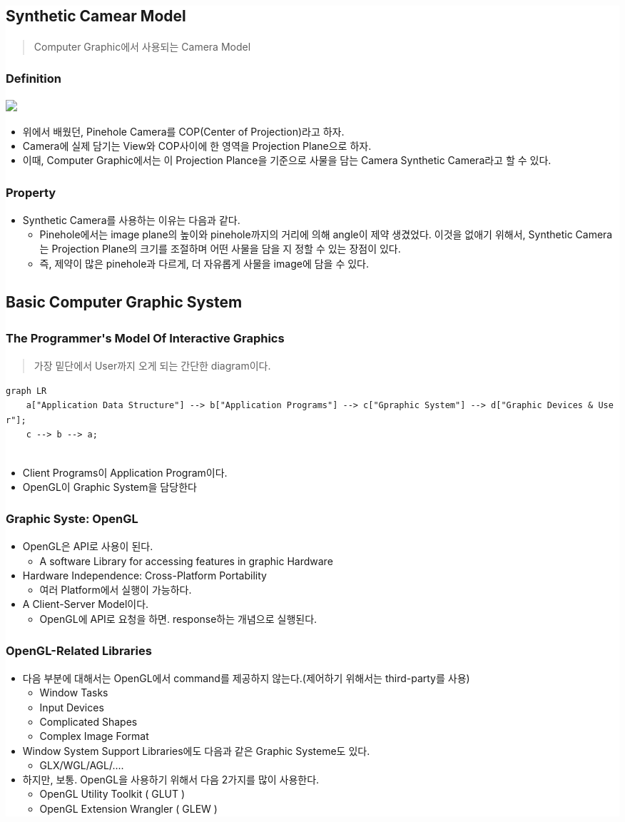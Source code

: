 ## Synthetic Camear Model

> Computer Graphic에서 사용되는 Camera Model

### Definition

<img src = "./../src/synthetic_camera.png" width = 70%>

* 위에서 배웠던, Pinehole Camera를 COP(Center of Projection)라고 하자.
* Camera에 실제 담기는 View와 COP사이에 한 영역을 Projection Plane으로 하자.
* 이때,  Computer Graphic에서는 이 Projection Plance을 기준으로 사물을 담는 Camera Synthetic Camera라고 할 수 있다.

### Property

* Synthetic Camera를 사용하는 이유는 다음과 같다.
  *  Pinehole에서는 image plane의 높이와 pinehole까지의 거리에 의해 angle이 제약 생겼었다. 이것을 없애기 위해서, Synthetic Camera는 Projection Plane의 크기를 조절하며 어떤  사물을 담을 지 정할 수 있는 장점이 있다. 
  * 즉, 제약이 많은 pinehole과 다르게, 더 자유롭게 사물을 image에 담을 수 있다.

## Basic Computer Graphic System

### The Programmer's Model Of Interactive Graphics

> 가장 밑단에서 User까지 오게 되는 간단한 diagram이다.

```mermaid
graph LR
	a["Application Data Structure"] --> b["Application Programs"] --> c["Gpraphic System"] --> d["Graphic Devices & User"];
	c --> b --> a;
	
```

* Client Programs이 Application Program이다.
* OpenGL이 Graphic System을 담당한다

### Graphic Syste: OpenGL

* OpenGL은  API로 사용이 된다.
  * A software Library for accessing features in graphic Hardware
* Hardware Independence: Cross-Platform Portability
  * 여러 Platform에서 실행이 가능하다.
* A Client-Server Model이다.
  * OpenGL에 API로 요청을 하면.  response하는 개념으로 실행된다.

### OpenGL-Related Libraries

* 다음 부분에 대해서는 OpenGL에서 command를 제공하지 않는다.(제어하기 위해서는 third-party를 사용)
  * Window Tasks
  * Input Devices
  * Complicated Shapes
  * Complex Image Format
* Window System Support Libraries에도 다음과 같은 Graphic Systeme도 있다.
  *  GLX/WGL/AGL/....
* 하지만, 보통.  OpenGL을 사용하기 위해서 다음 2가지를 많이 사용한다.
  * OpenGL Utility Toolkit ( GLUT )
  * OpenGL Extension Wrangler ( GLEW )

